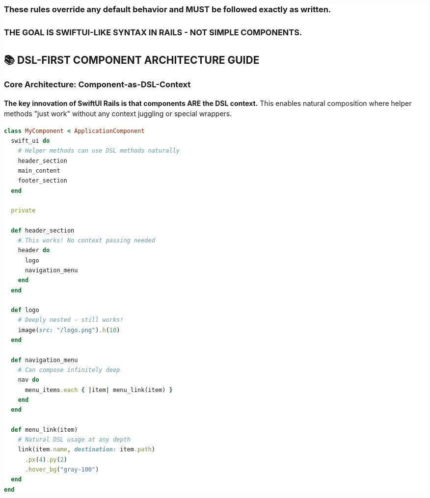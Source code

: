 ### These rules override any default behavior and MUST be followed exactly as written.

### THE GOAL IS SWIFTUI-LIKE SYNTAX IN RAILS - NOT SIMPLE COMPONENTS.

## 📚 DSL-FIRST COMPONENT ARCHITECTURE GUIDE

### Core Architecture: Component-as-DSL-Context

**The key innovation of SwiftUI Rails is that components ARE the DSL context.** This enables natural composition where helper methods "just work" without any context juggling or special wrappers.

```ruby
class MyComponent < ApplicationComponent
  swift_ui do
    # Helper methods can use DSL methods naturally
    header_section
    main_content
    footer_section
  end
  
  private
  
  def header_section
    # This works! No context passing needed
    header do
      logo
      navigation_menu
    end
  end
  
  def logo
    # Deeply nested - still works!
    image(src: "/logo.png").h(10)
  end
  
  def navigation_menu
    # Can compose infinitely deep
    nav do
      menu_items.each { |item| menu_link(item) }
    end
  end
  
  def menu_link(item)
    # Natural DSL usage at any depth
    link(item.name, destination: item.path)
      .px(4).py(2)
      .hover_bg("gray-100")
  end
end
```
